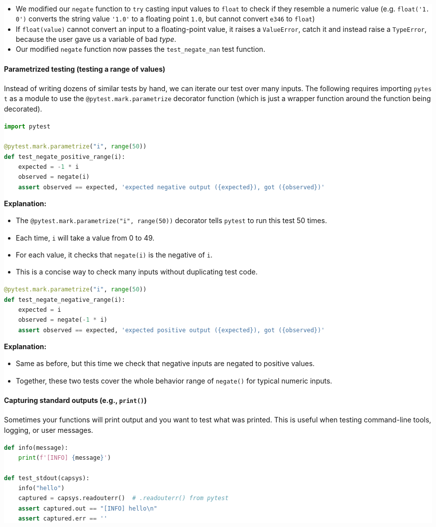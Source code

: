 - We modified our `negate` function to `try` casting input values to `float` to check if they resemble a numeric value (e.g. `float('1.0')` converts the string value `'1.0'` to a floating point `1.0`, but cannot convert `e346` to `float`)
- If `float(value)` cannot convert an input to a floating-point value, it raises a `ValueError`, catch it and instead raise a `TypeError`, because the user gave us a variable of bad *type*.
- Our modified `negate` function now passes the `test_negate_nan` test function.



#### Parametrized testing (testing a range of values)

Instead of writing dozens of similar tests by hand, we can iterate our test over many inputs. The following requires importing `pytest` as a module to use the `@pytest.mark.parametrize` decorator function (which is just a wrapper function around the function being decorated).

```python
import pytest

@pytest.mark.parametrize("i", range(50))
def test_negate_positive_range(i):
    expected = -1 * i
    observed = negate(i)
    assert observed == expected, 'expected negative output ({expected}), got ({observed})'
```

**Explanation:**

- The `@pytest.mark.parametrize("i", range(50))` decorator tells `pytest` to run this test 50 times.

- Each time, `i` will take a value from 0 to 49.

- For each value, it checks that `negate(i)` is the negative of `i`.

- This is a concise way to check many inputs without duplicating test code.



```python
@pytest.mark.parametrize("i", range(50))
def test_negate_negative_range(i):
    expected = i
    observed = negate(-1 * i)
    assert observed == expected, 'expected positive output ({expected}), got ({observed})'
```

**Explanation:**

- Same as before, but this time we check that negative inputs are negated to positive values.

- Together, these two tests cover the whole behavior range of `negate()` for typical numeric inputs.



#### Capturing standard outputs (e.g., `print()`)

Sometimes your functions will print output and you want to test what was printed. This is useful when testing command-line tools, logging, or user messages.

```python
def info(message):
    print(f'[INFO] {message}')
    
def test_stdout(capsys):
    info("hello")
    captured = capsys.readouterr()  # .readouterr() from pytest
    assert captured.out == "[INFO] hello\n"
    assert captured.err == ''
```
